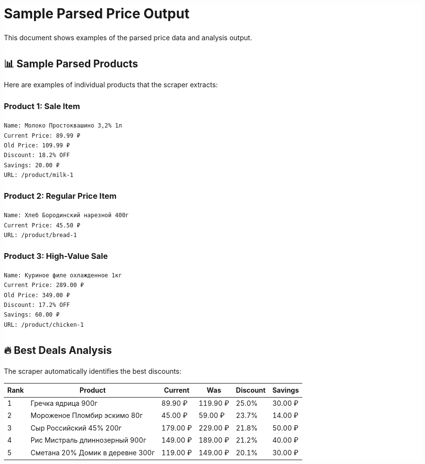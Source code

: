 # Sample Parsed Price Output

This document shows examples of the parsed price data and analysis output.

## 📊 Sample Parsed Products

Here are examples of individual products that the scraper extracts:

### Product 1: Sale Item
```
Name: Молоко Простоквашино 3,2% 1л
Current Price: 89.99 ₽
Old Price: 109.99 ₽
Discount: 18.2% OFF
Savings: 20.00 ₽
URL: /product/milk-1
```

### Product 2: Regular Price Item
```
Name: Хлеб Бородинский нарезной 400г
Current Price: 45.50 ₽
URL: /product/bread-1
```

### Product 3: High-Value Sale
```
Name: Куриное филе охлажденное 1кг
Current Price: 289.00 ₽
Old Price: 349.00 ₽
Discount: 17.2% OFF
Savings: 60.00 ₽
URL: /product/chicken-1
```

## 🔥 Best Deals Analysis

The scraper automatically identifies the best discounts:

| Rank | Product | Current | Was | Discount | Savings |
|------|---------|---------|-----|----------|---------|
| 1 | Гречка ядрица 900г | 89.90 ₽ | 119.90 ₽ | 25.0% | 30.00 ₽ |
| 2 | Мороженое Пломбир эскимо 80г | 45.00 ₽ | 59.00 ₽ | 23.7% | 14.00 ₽ |
| 3 | Сыр Российский 45% 200г | 179.00 ₽ | 229.00 ₽ | 21.8% | 50.00 ₽ |
| 4 | Рис Мистраль длиннозерный 900г | 149.00 ₽ | 189.00 ₽ | 21.2% | 40.00 ₽ |
| 5 | Сметана 20% Домик в деревне 300г | 119.00 ₽ | 149.00 ₽ | 20.1% | 30.00 ₽ |
